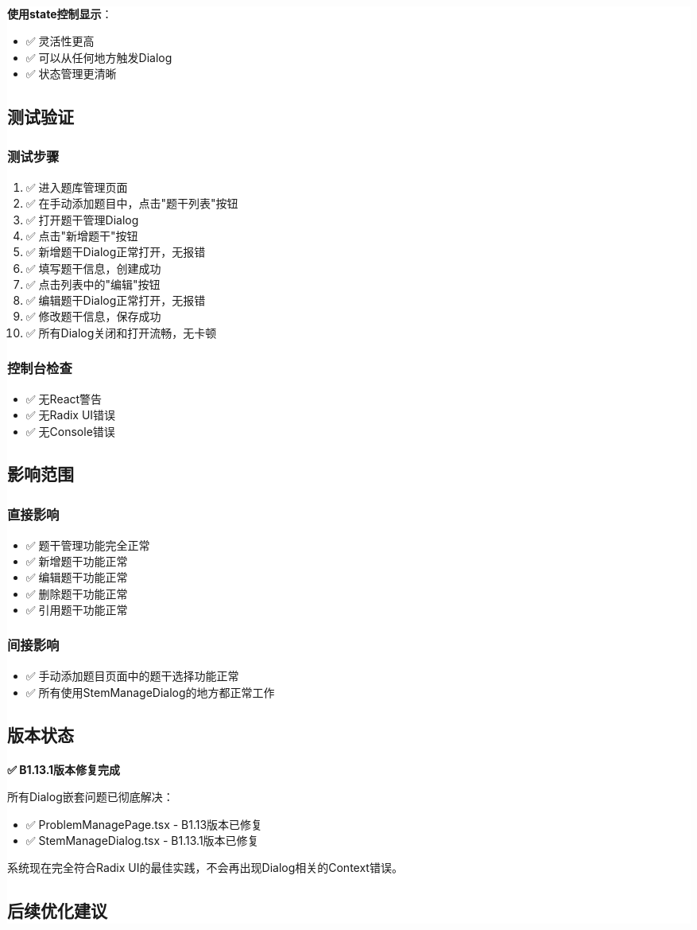 **使用state控制显示**：
- ✅ 灵活性更高
- ✅ 可以从任何地方触发Dialog
- ✅ 状态管理更清晰

## 测试验证

### 测试步骤
1. ✅ 进入题库管理页面
2. ✅ 在手动添加题目中，点击"题干列表"按钮
3. ✅ 打开题干管理Dialog
4. ✅ 点击"新增题干"按钮
5. ✅ 新增题干Dialog正常打开，无报错
6. ✅ 填写题干信息，创建成功
7. ✅ 点击列表中的"编辑"按钮
8. ✅ 编辑题干Dialog正常打开，无报错
9. ✅ 修改题干信息，保存成功
10. ✅ 所有Dialog关闭和打开流畅，无卡顿

### 控制台检查
- ✅ 无React警告
- ✅ 无Radix UI错误
- ✅ 无Console错误

## 影响范围

### 直接影响
- ✅ 题干管理功能完全正常
- ✅ 新增题干功能正常
- ✅ 编辑题干功能正常
- ✅ 删除题干功能正常
- ✅ 引用题干功能正常

### 间接影响
- ✅ 手动添加题目页面中的题干选择功能正常
- ✅ 所有使用StemManageDialog的地方都正常工作

## 版本状态

**✅ B1.13.1版本修复完成**

所有Dialog嵌套问题已彻底解决：
- ✅ ProblemManagePage.tsx - B1.13版本已修复
- ✅ StemManageDialog.tsx - B1.13.1版本已修复

系统现在完全符合Radix UI的最佳实践，不会再出现Dialog相关的Context错误。

## 后续优化建议
